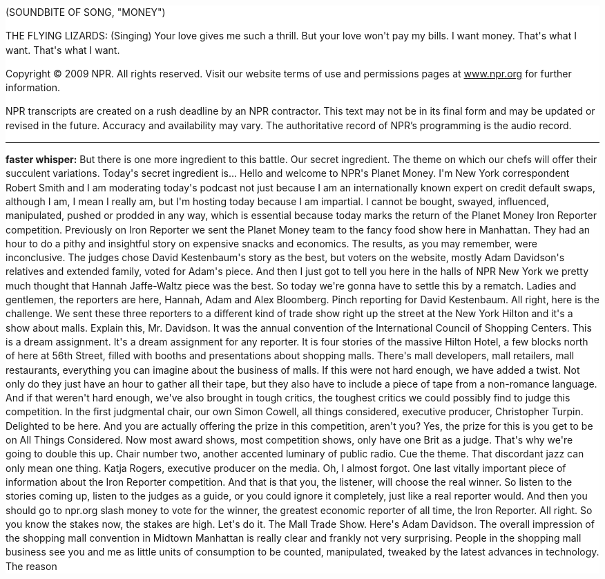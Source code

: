 (SOUNDBITE OF SONG, "MONEY")

THE FLYING LIZARDS: (Singing) Your love gives me such a thrill. But your love won't pay my bills. I want money. That's what I want. That's what I want.

Copyright © 2009 NPR. All rights reserved. Visit our website terms of use and permissions pages at www.npr.org for further information.

NPR transcripts are created on a rush deadline by an NPR contractor. This text may not be in its final form and may be updated or revised in the future. Accuracy and availability may vary. The authoritative record of NPR’s programming is the audio record.

----

**faster whisper:**
But there is one more ingredient to this battle. Our secret ingredient. The theme on which
our chefs will offer their succulent variations. Today's secret ingredient is...
Hello and welcome to NPR's Planet Money. I'm New York correspondent Robert Smith and
I am moderating today's podcast not just because I am an internationally known
expert on credit default swaps, although I am, I mean I really am, but I'm hosting
today because I am impartial. I cannot be bought, swayed, influenced, manipulated,
pushed or prodded in any way, which is essential because today marks the
return of the Planet Money Iron Reporter competition.
Previously on Iron Reporter we sent the Planet Money team to the fancy
food show here in Manhattan. They had an hour to do a pithy and insightful story
on expensive snacks and economics. The results, as you may remember, were
inconclusive. The judges chose David Kestenbaum's story as the best, but
voters on the website, mostly Adam Davidson's relatives and extended
family, voted for Adam's piece. And then I just got to tell you here in the
halls of NPR New York we pretty much thought that Hannah Jaffe-Waltz
piece was the best. So today we're gonna have to settle this by a rematch.
Ladies and gentlemen, the reporters are here, Hannah, Adam and Alex Bloomberg.
Pinch reporting for David Kestenbaum. All right, here is the challenge. We
sent these three reporters to a different kind of trade show right up
the street at the New York Hilton and it's a show about malls. Explain
this, Mr. Davidson. It was the annual convention of the International
Council of Shopping Centers. This is a dream assignment. It's a dream assignment for any
reporter. It is four stories of the massive Hilton Hotel, a few blocks north
of here at 56th Street, filled with booths and presentations about shopping
malls. There's mall developers, mall retailers, mall restaurants, everything
you can imagine about the business of malls. If this were not hard enough, we
have added a twist. Not only do they just have an hour to gather all their
tape, but they also have to include a piece of tape from a non-romance
language. And if that weren't hard enough, we've also brought in tough
critics, the toughest critics we could possibly find to judge this
competition.
In the first judgmental chair, our own Simon Cowell, all things
considered, executive producer, Christopher Turpin. Delighted to be here.
And you are actually offering the prize in this competition, aren't you? Yes,
the prize for this is you get to be on All Things Considered. Now most
award shows, most competition shows, only have one Brit as a judge. That's why
we're going to double this up. Chair number two, another accented luminary of
public radio. Cue the theme.
That discordant jazz can only mean one thing. Katja Rogers, executive producer
on the media. Oh, I almost forgot. One last vitally important piece of
information about the Iron Reporter competition. And that is that you, the
listener, will choose the real winner. So listen to the stories coming up,
listen to the judges as a guide, or you could ignore it completely, just like a
real reporter would. And then you should go to npr.org slash money to vote
for the winner, the greatest economic reporter of all time, the Iron
Reporter. All right. So you know the stakes now, the stakes are high.
Let's do it. The Mall Trade Show. Here's Adam Davidson. The overall
impression of the shopping mall convention in Midtown Manhattan is
really clear and frankly not very surprising. People in the shopping mall
business see you and me as little units of consumption to be counted,
manipulated, tweaked by the latest advances in technology. The reason